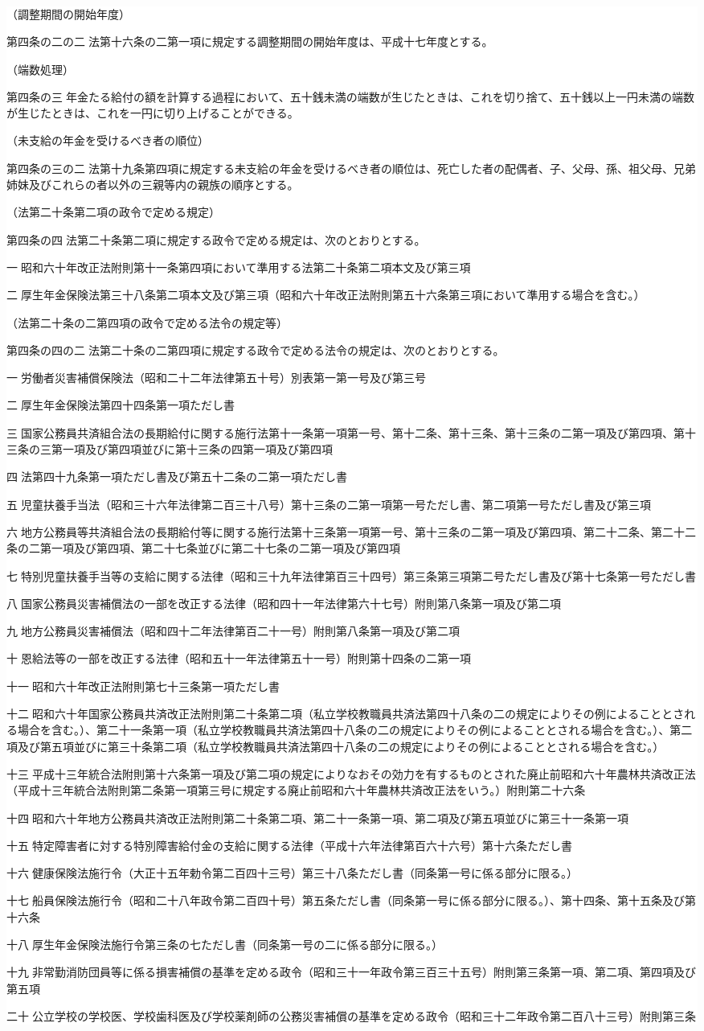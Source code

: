 （調整期間の開始年度）

第四条の二の二 法第十六条の二第一項に規定する調整期間の開始年度は、平成十七年度とする。

（端数処理）

第四条の三 年金たる給付の額を計算する過程において、五十銭未満の端数が生じたときは、これを切り捨て、五十銭以上一円未満の端数が生じたときは、これを一円に切り上げることができる。

（未支給の年金を受けるべき者の順位）

第四条の三の二 法第十九条第四項に規定する未支給の年金を受けるべき者の順位は、死亡した者の配偶者、子、父母、孫、祖父母、兄弟姉妹及びこれらの者以外の三親等内の親族の順序とする。

（法第二十条第二項の政令で定める規定）

第四条の四 法第二十条第二項に規定する政令で定める規定は、次のとおりとする。

一 昭和六十年改正法附則第十一条第四項において準用する法第二十条第二項本文及び第三項

二 厚生年金保険法第三十八条第二項本文及び第三項（昭和六十年改正法附則第五十六条第三項において準用する場合を含む。）

（法第二十条の二第四項の政令で定める法令の規定等）

第四条の四の二 法第二十条の二第四項に規定する政令で定める法令の規定は、次のとおりとする。

一 労働者災害補償保険法（昭和二十二年法律第五十号）別表第一第一号及び第三号

二 厚生年金保険法第四十四条第一項ただし書

三 国家公務員共済組合法の長期給付に関する施行法第十一条第一項第一号、第十二条、第十三条、第十三条の二第一項及び第四項、第十三条の三第一項及び第四項並びに第十三条の四第一項及び第四項

四 法第四十九条第一項ただし書及び第五十二条の二第一項ただし書

五 児童扶養手当法（昭和三十六年法律第二百三十八号）第十三条の二第一項第一号ただし書、第二項第一号ただし書及び第三項

六 地方公務員等共済組合法の長期給付等に関する施行法第十三条第一項第一号、第十三条の二第一項及び第四項、第二十二条、第二十二条の二第一項及び第四項、第二十七条並びに第二十七条の二第一項及び第四項

七 特別児童扶養手当等の支給に関する法律（昭和三十九年法律第百三十四号）第三条第三項第二号ただし書及び第十七条第一号ただし書

八 国家公務員災害補償法の一部を改正する法律（昭和四十一年法律第六十七号）附則第八条第一項及び第二項

九 地方公務員災害補償法（昭和四十二年法律第百二十一号）附則第八条第一項及び第二項

十 恩給法等の一部を改正する法律（昭和五十一年法律第五十一号）附則第十四条の二第一項

十一 昭和六十年改正法附則第七十三条第一項ただし書

十二 昭和六十年国家公務員共済改正法附則第二十条第二項（私立学校教職員共済法第四十八条の二の規定によりその例によることとされる場合を含む。）、第二十一条第一項（私立学校教職員共済法第四十八条の二の規定によりその例によることとされる場合を含む。）、第二項及び第五項並びに第三十条第二項（私立学校教職員共済法第四十八条の二の規定によりその例によることとされる場合を含む。）

十三 平成十三年統合法附則第十六条第一項及び第二項の規定によりなおその効力を有するものとされた廃止前昭和六十年農林共済改正法（平成十三年統合法附則第二条第一項第三号に規定する廃止前昭和六十年農林共済改正法をいう。）附則第二十六条

十四 昭和六十年地方公務員共済改正法附則第二十条第二項、第二十一条第一項、第二項及び第五項並びに第三十一条第一項

十五 特定障害者に対する特別障害給付金の支給に関する法律（平成十六年法律第百六十六号）第十六条ただし書

十六 健康保険法施行令（大正十五年勅令第二百四十三号）第三十八条ただし書（同条第一号に係る部分に限る。）

十七 船員保険法施行令（昭和二十八年政令第二百四十号）第五条ただし書（同条第一号に係る部分に限る。）、第十四条、第十五条及び第十六条

十八 厚生年金保険法施行令第三条の七ただし書（同条第一号の二に係る部分に限る。）

十九 非常勤消防団員等に係る損害補償の基準を定める政令（昭和三十一年政令第三百三十五号）附則第三条第一項、第二項、第四項及び第五項

二十 公立学校の学校医、学校歯科医及び学校薬剤師の公務災害補償の基準を定める政令（昭和三十二年政令第二百八十三号）附則第三条
